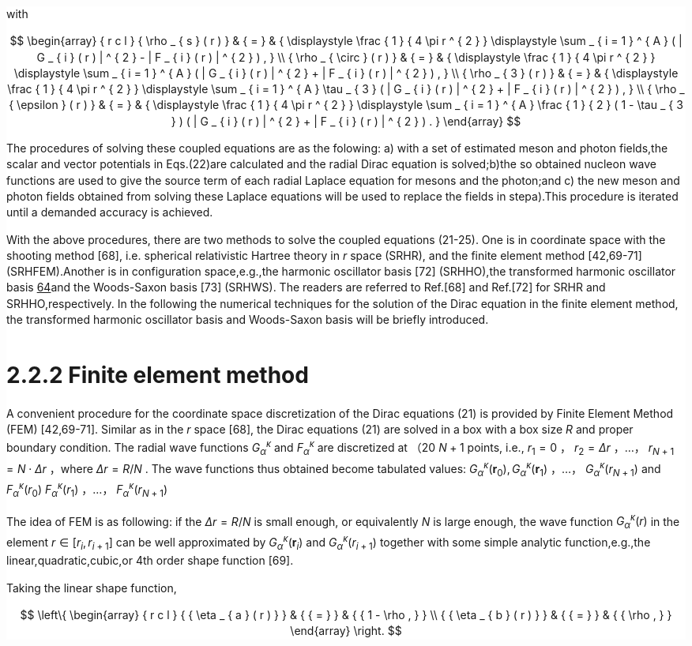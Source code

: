 with

$$
\begin{array} { r c l } { \rho _ { s } ( r ) } & { = } & { \displaystyle \frac { 1 } { 4 \pi r ^ { 2 } } \displaystyle \sum _ { i = 1 } ^ { A } ( | G _ { i } ( r ) | ^ { 2 } - | F _ { i } ( r ) | ^ { 2 } ) , } \\ { \rho _ { \circ } ( r ) } & { = } & { \displaystyle \frac { 1 } { 4 \pi r ^ { 2 } } \displaystyle \sum _ { i = 1 } ^ { A } ( | G _ { i } ( r ) | ^ { 2 } + | F _ { i } ( r ) | ^ { 2 } ) , } \\ { \rho _ { 3 } ( r ) } & { = } & { \displaystyle \frac { 1 } { 4 \pi r ^ { 2 } } \displaystyle \sum _ { i = 1 } ^ { A } \tau _ { 3 } ( | G _ { i } ( r ) | ^ { 2 } + | F _ { i } ( r ) | ^ { 2 } ) , } \\ { \rho _ { \epsilon } ( r ) } & { = } & { \displaystyle \frac { 1 } { 4 \pi r ^ { 2 } } \displaystyle \sum _ { i = 1 } ^ { A } \frac { 1 } { 2 } ( 1 - \tau _ { 3 } ) ( | G _ { i } ( r ) | ^ { 2 } + | F _ { i } ( r ) | ^ { 2 } ) . } \end{array}
$$

The procedures of solving these coupled equations are as the folowing: a) with a set of estimated meson and photon fields,the scalar and vector potentials in Eqs.(22)are calculated and the radial Dirac equation is solved;b)the so obtained nucleon wave functions are used to give the source term of each radial Laplace equation for mesons and the photon;and c) the new meson and photon fields obtained from solving these Laplace equations will be used to replace the fields in stepa).This procedure is iterated until a demanded accuracy is achieved.

With the above procedures, there are two methods to solve the coupled equations (21-25). One is in coordinate space with the shooting method [68], i.e. spherical relativistic Hartree theory in $r$ space (SRHR), and the finite element method [42,69-71] (SRHFEM).Another is in configuration space,e.g.,the harmonic oscillator basis [72] (SRHHO),the transformed harmonic oscillator basis [64](SRHTHO)and the Woods-Saxon basis [73] (SRHWS). The readers are referred to Ref.[68] and Ref.[72] for SRHR and SRHHO,respectively. In the following the numerical techniques for the solution of the Dirac equation in the finite element method, the transformed harmonic oscillator basis and Woods-Saxon basis will be briefly introduced.

# 2.2.2 Finite element method

A convenient procedure for the coordinate space discretization of the Dirac equations (21) is provided by Finite Element Method (FEM) [42,69-71]. Similar as in the $r$ space [68], the Dirac equations (21) are solved in a box with a box size $R$ and proper boundary condition. The radial wave functions $G _ { \alpha } ^ { \kappa }$ and $F _ { \alpha } ^ { \kappa }$ are discretized at （20 $N + 1$ points, i.e., $r _ { 1 } = 0$ ， $r _ { 2 } = \Delta r$ ，…， $r _ { N + 1 } = N \cdot \Delta r$ ，where $\Delta r = R / N$ . The wave functions thus obtained become tabulated values: $G _ { \alpha } ^ { \kappa } ( { \boldsymbol { r } } _ { 0 } ) , G _ { \alpha } ^ { \kappa } ( { \boldsymbol { r } } _ { 1 } )$ ，…， $G _ { \alpha } ^ { \kappa } ( r _ { N + 1 } )$ and $F _ { \alpha } ^ { \kappa } ( r _ { 0 } )$ $F _ { \alpha } ^ { \kappa } ( r _ { 1 } )$ ，…， $F _ { \alpha } ^ { \kappa } ( r _ { N + 1 } )$

The idea of FEM is as following: if the $\Delta r = R / N$ is small enough, or equivalently $N$ is large enough, the wave function $G _ { \alpha } ^ { \kappa } ( r )$ in the element $r \in [ r _ { i } , r _ { i + 1 } ]$ can be well approximated by $G _ { \alpha } ^ { \kappa } (  { \boldsymbol { r } } _ { i } )$ and $G _ { \alpha } ^ { \kappa } ( r _ { i + 1 } )$ together with some simple analytic function,e.g.,the linear,quadratic,cubic,or 4th order shape function [69].

Taking the linear shape function,

$$
\left\{ \begin{array} { r c l } { { \eta _ { a } ( r ) } } & { { = } } & { { 1 - \rho , } } \\ { { \eta _ { b } ( r ) } } & { { = } } & { { \rho , } } \end{array} \right.
$$
